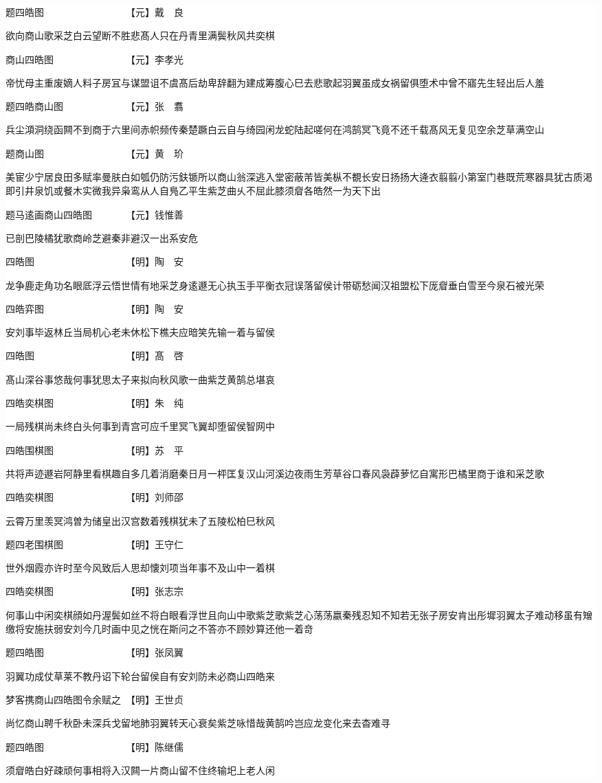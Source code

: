 题四皓图　　　　　　　　　【元】戴　良  

欲向商山歌采芝白云望断不胜悲髙人只在丹青里满鬓秋风共奕棋  

商山四皓图　　　　　　　　【元】李孝光  

帝忧母主重废嫡人料子房冝与谋盟诅不虞髙后劫卑辞翻为建成筹腹心巳去悲歌起羽翼虽成女祸留俱堕术中曾不寤先生轻出后人羞  

题四皓商山图　　　　　　　【元】张　翥  

兵尘澒洞绕函闗不到商于六里间赤帜频传秦楚蹶白云自与绮园闲龙蛇陆起嗟何在鸿鹄冥飞竟不还千载髙风无复见空余芝草满空山  

题商山图　　　　　　　　　【元】黄　玠  

美宦少宁居良田多赋率曼肤白如瓠仍防污鈇锧所以商山翁深逃入堂密蔽芾皆美枞不覩长安日扬扬大逄衣翦翦小第室门巷既荒寒器具犹古质渇即引井泉饥或餐木实微我异枭鸾从人自鳬乙平生紫芝曲乆不屈此膝须睂各皓然一为天下出  

题马逺画商山四皓图　　　　【元】钱惟善  

已剖巴陵橘犹歌商岭芝避秦非避汉一出系安危  

四皓图　　　　　　　　　　【明】陶　安  

龙争鹿走角功名眼厎浮云悟世情有地采芝身逺遯无心执玉手平衡衣冠误落留侯计带砺愁闻汉祖盟松下厐睂垂白雪至今泉石被光荣  

四皓弈图　　　　　　　　　【明】陶　安  

安刘事毕返林丘当局机心老未休松下樵夫应暗笑先输一着与留侯  

四皓图　　　　　　　　　　【明】髙　啓  

髙山深谷事悠哉何事犹思太子来拟向秋风歌一曲紫芝黄鹄总堪哀  

四皓奕棋图　　　　　　　　【明】朱　纯  

一局残棋尚未终白头何事到青宫可应千里冥飞翼却堕留侯智网中  

四皓围棋图　　　　　　　　【明】苏　平  

共将声迹遯岩阿静里看棋趣自多几着消磨秦日月一枰匡复汉山河溪边夜雨生芳草谷口春风袅薜萝忆自寓形巴橘里商于谁和采芝歌  

四皓奕棋图　　　　　　　　【明】刘师邵  

云霄万里羡冥鸿曽为储皇出汉宫数着残棋犹未了五陵松柏巳秋风  

题四老围棋图　　　　　　　【明】王守仁  

世外烟霞亦许时至今风致后人思却懐刘项当年事不及山中一着棋  

四皓奕棋图　　　　　　　　【明】张志宗  

何事山中闲奕棋顔如丹渥鬓如丝不将白眼看浮世且向山中歌紫芝歌紫芝心荡荡嬴秦残忍知不知若无张子房安肯出彤墀羽翼太子难动移虽有矰缴将安施扶弱安刘今几时画中见之恍在斯问之不答亦不顾妙算还他一着竒  

题四皓图　　　　　　　　　【明】张凤翼  

羽翼功成仗草莱不教丹诏下轮台留侯自有安刘防未必商山四皓来  

梦客携商山四皓图令余赋之　【明】王世贞  

尚忆商山聘千秋卧未深兵戈留地肺羽翼转天心衰矣紫芝咏惜哉黄鹄吟岂应龙变化来去杳难寻  

题四皓图　　　　　　　　　【明】陈继儒  

须睂皓白好疎顽何事相将入汉闗一片商山留不住终输圯上老人闲  

